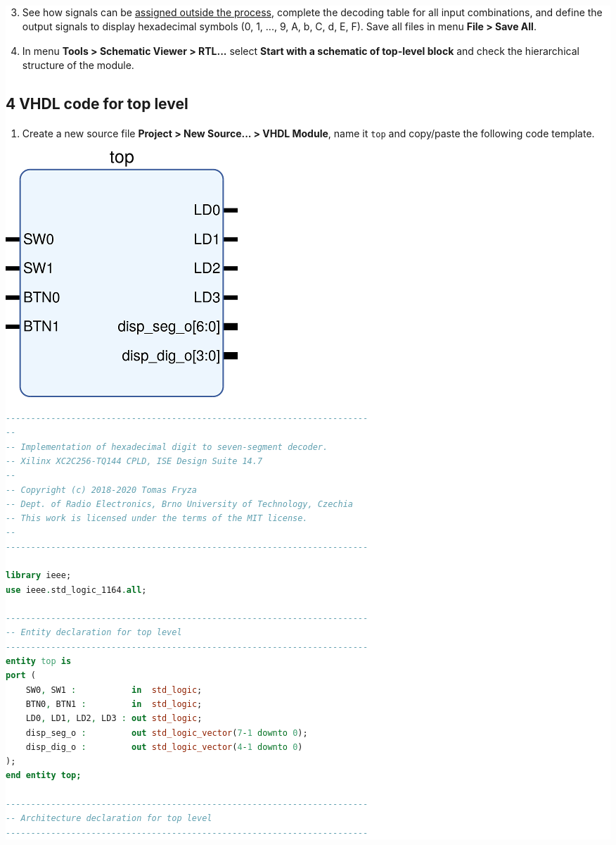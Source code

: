 3. See how signals can be [assigned outside the process](https://github.com/tomas-fryza/Digital-electronics-1/wiki/Signal-assignments), complete the decoding table for all input combinations, and define the output signals to display hexadecimal symbols (0, 1, ..., 9, A, b, C, d, E, F). Save all files in menu **File > Save All**.

4. In menu **Tools > Schematic Viewer > RTL...** select **Start with a schematic of top-level block** and check the hierarchical structure of the module.


## 4 VHDL code for top level

1. Create a new source file **Project > New Source... > VHDL Module**, name it `top` and copy/paste the following code template.

![Ports of top module](Images/top___hex_to_7seg.png)

```vhdl
------------------------------------------------------------------------
--
-- Implementation of hexadecimal digit to seven-segment decoder.
-- Xilinx XC2C256-TQ144 CPLD, ISE Design Suite 14.7
--
-- Copyright (c) 2018-2020 Tomas Fryza
-- Dept. of Radio Electronics, Brno University of Technology, Czechia
-- This work is licensed under the terms of the MIT license.
--
------------------------------------------------------------------------

library ieee;
use ieee.std_logic_1164.all;

------------------------------------------------------------------------
-- Entity declaration for top level
------------------------------------------------------------------------
entity top is
port (
    SW0, SW1 :           in  std_logic;
    BTN0, BTN1 :         in  std_logic;
    LD0, LD1, LD2, LD3 : out std_logic;
    disp_seg_o :         out std_logic_vector(7-1 downto 0);
    disp_dig_o :         out std_logic_vector(4-1 downto 0)
);
end entity top;

------------------------------------------------------------------------
-- Architecture declaration for top level
------------------------------------------------------------------------
```